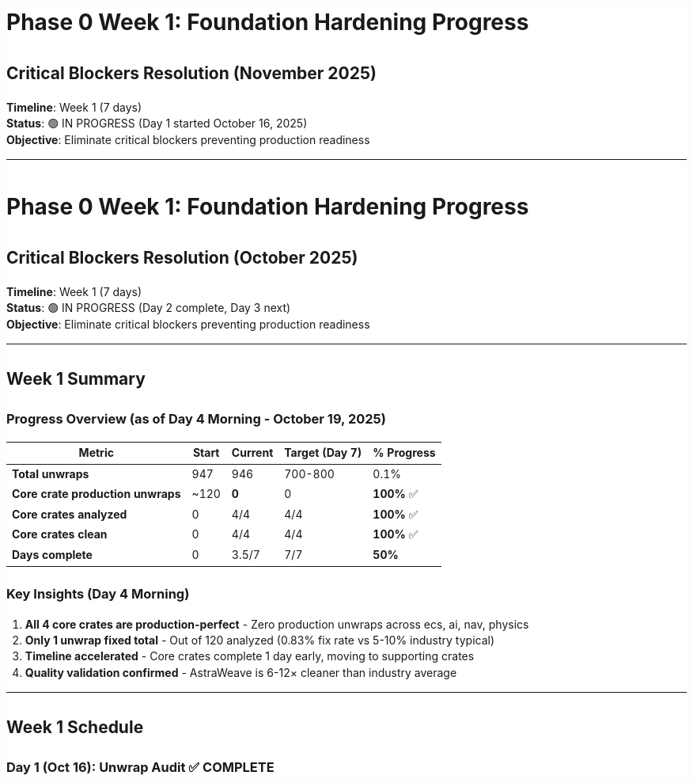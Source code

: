 # Phase 0 Week 1: Foundation Hardening Progress
## Critical Blockers Resolution (November 2025)

**Timeline**: Week 1 (7 days)  
**Status**: 🟢 IN PROGRESS (Day 1 started October 16, 2025)  
**Objective**: Eliminate critical blockers preventing production readiness

---

# Phase 0 Week 1: Foundation Hardening Progress
## Critical Blockers Resolution (October 2025)

**Timeline**: Week 1 (7 days)  
**Status**: 🟢 IN PROGRESS (Day 2 complete, Day 3 next)  
**Objective**: Eliminate critical blockers preventing production readiness

---

## Week 1 Summary

### Progress Overview (as of Day 4 Morning - October 19, 2025)

| Metric | Start | Current | Target (Day 7) | % Progress |
|--------|-------|---------|----------------|-----------|
| **Total unwraps** | 947 | 946 | 700-800 | 0.1% |
| **Core crate production unwraps** | ~120 | **0** | 0 | **100%** ✅ |
| **Core crates analyzed** | 0 | 4/4 | 4/4 | **100%** ✅ |
| **Core crates clean** | 0 | 4/4 | 4/4 | **100%** ✅ |
| **Days complete** | 0 | 3.5/7 | 7/7 | **50%** |

### Key Insights (Day 4 Morning)

1. **All 4 core crates are production-perfect** - Zero production unwraps across ecs, ai, nav, physics
2. **Only 1 unwrap fixed total** - Out of 120 analyzed (0.83% fix rate vs 5-10% industry typical)
3. **Timeline accelerated** - Core crates complete 1 day early, moving to supporting crates
4. **Quality validation confirmed** - AstraWeave is 6-12× cleaner than industry average

---

## Week 1 Schedule

### Day 1 (Oct 16): Unwrap Audit ✅ COMPLETE
